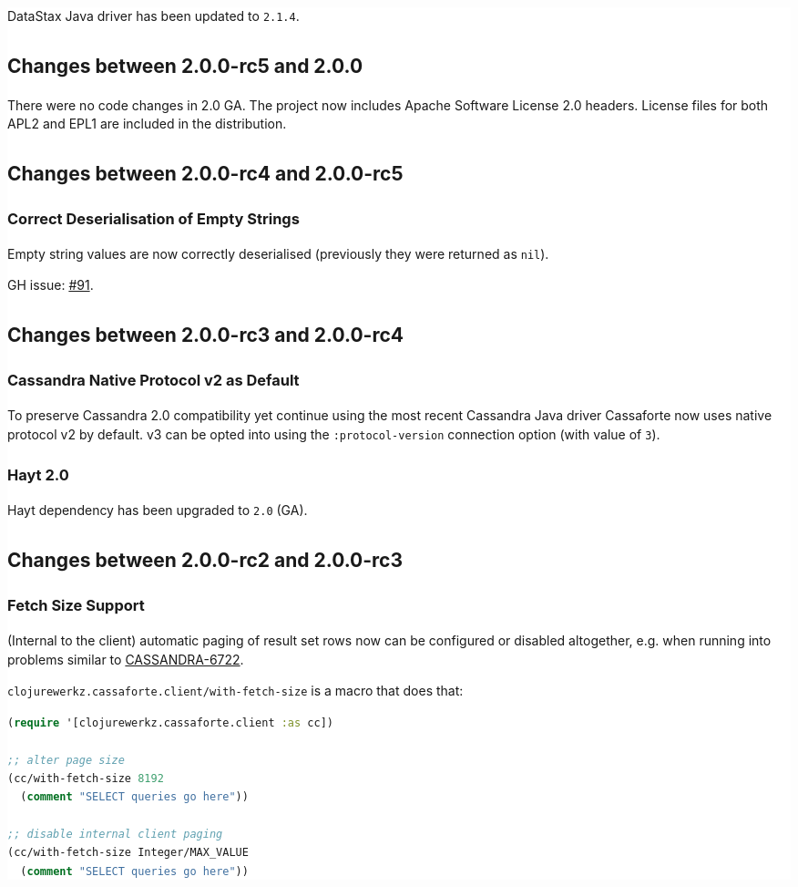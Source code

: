DataStax Java driver has been updated to `2.1.4`.


## Changes between 2.0.0-rc5 and 2.0.0

There were no code changes in 2.0 GA. The project
now includes Apache Software License 2.0 headers.
License files for both APL2 and EPL1 are included
in the distribution.


## Changes between 2.0.0-rc4 and 2.0.0-rc5

### Correct Deserialisation of Empty Strings

Empty string values are now correctly deserialised (previously they
were returned as `nil`).

GH issue: [#91](https://github.com/clojurewerkz/cassaforte/issues/91).


## Changes between 2.0.0-rc3 and 2.0.0-rc4

### Cassandra Native Protocol v2 as Default

To preserve Cassandra 2.0 compatibility yet continue using the most recent Cassandra Java driver
Cassaforte now uses native protocol v2 by default. v3 can be opted into
using the `:protocol-version` connection option (with value of `3`).


### Hayt 2.0

Hayt dependency has been upgraded to `2.0` (GA).


## Changes between 2.0.0-rc2 and 2.0.0-rc3

### Fetch Size Support

(Internal to the client) automatic paging of result set rows now can be configured
or disabled altogether, e.g. when running into problems similar to [CASSANDRA-6722](https://issues.apache.org/jira/browse/CASSANDRA-6722).

`clojurewerkz.cassaforte.client/with-fetch-size` is a macro that does that:

``` clojure
(require '[clojurewerkz.cassaforte.client :as cc])

;; alter page size
(cc/with-fetch-size 8192
  (comment "SELECT queries go here"))

;; disable internal client paging
(cc/with-fetch-size Integer/MAX_VALUE
  (comment "SELECT queries go here"))
```
